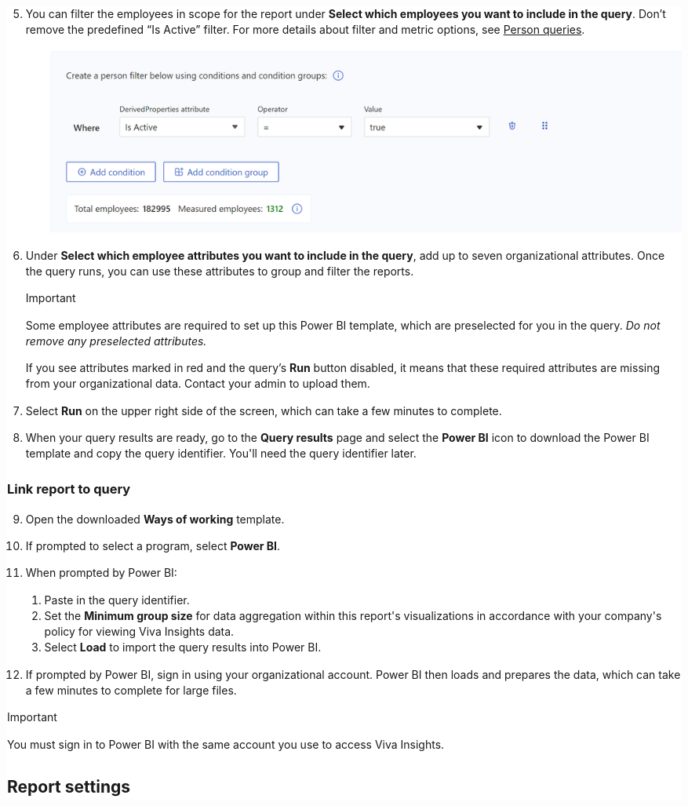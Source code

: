5. You can filter the employees in scope for the report under **Select which employees you want to include in the query**. Don’t remove the predefined “Is Active” filter. For more details about filter and metric options, see [Person queries](../person-query.md).

    ![Is active filter](/viva/insights/advanced/images/pbi-templates-isactive-filter.png)


6. Under **Select which employee attributes you want to include in the query**, add up to seven organizational attributes. Once the query runs, you can use these attributes to group and filter the reports.

    >[!Important]
    >Some employee attributes are required to set up this Power BI template, which are preselected for you in the query. *Do not remove any preselected attributes.*
    >
    >If you see attributes marked in red and the query’s **Run** button disabled, it means that these required attributes are missing from your organizational data. Contact your admin to upload them.

7. Select **Run** on the upper right side of the screen, which can take a few minutes to complete.

8. When your query results are ready, go to the **Query results** page and select the **Power BI** icon to download the Power BI template and copy the query identifier. You'll need the query identifier later.

### Link report to query

9. Open the downloaded **Ways of working** template.

10. If prompted to select a program, select **Power BI**.

11. When prompted by Power BI:
    1. Paste in the query identifier.
    1. Set the **Minimum group size** for data aggregation within this report's visualizations in accordance with your company's policy for viewing Viva Insights data.
    1. Select **Load** to import the query results into Power BI.

12. If prompted by Power BI, sign in using your organizational account. Power BI then loads and prepares the data, which can take a few minutes to complete for large files.

>[!Important]
> You must sign in to Power BI with the same account you use to access Viva Insights.

## Report settings
